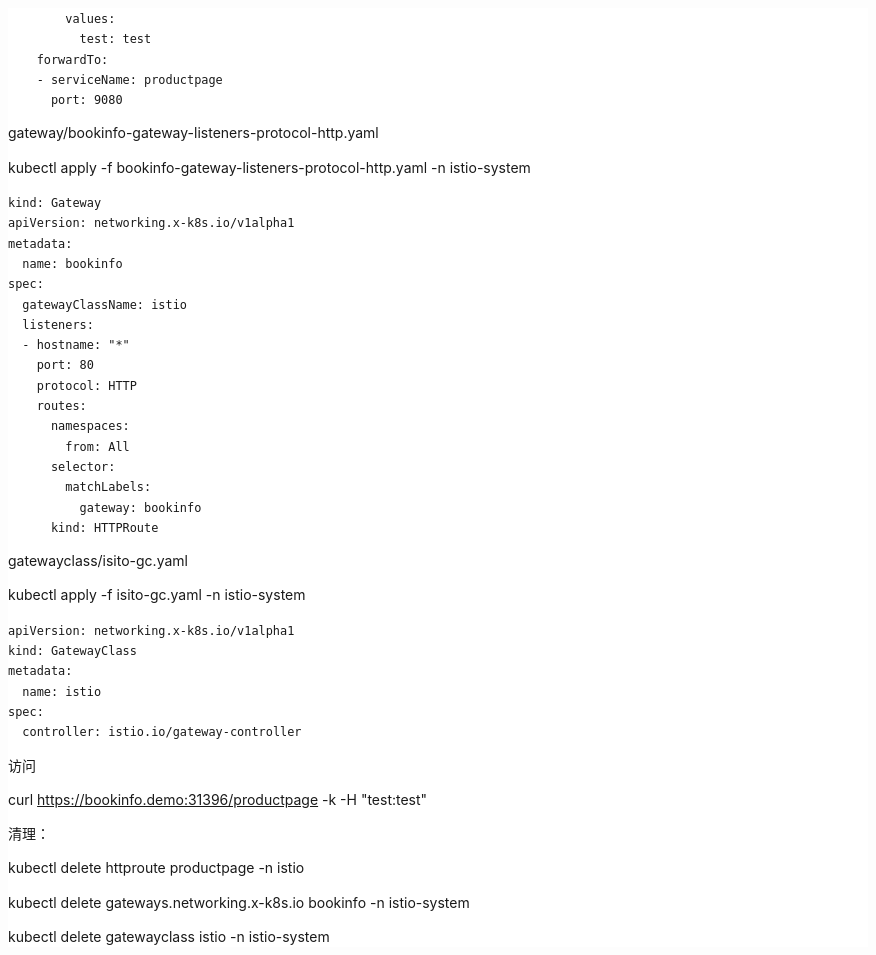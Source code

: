 ```
        values:
          test: test
    forwardTo:
    - serviceName: productpage
      port: 9080
```

gateway/bookinfo-gateway-listeners-protocol-http.yaml

kubectl apply -f bookinfo-gateway-listeners-protocol-http.yaml -n istio-system

```
kind: Gateway
apiVersion: networking.x-k8s.io/v1alpha1
metadata:
  name: bookinfo
spec:
  gatewayClassName: istio
  listeners:  
  - hostname: "*"
    port: 80
    protocol: HTTP
    routes:
      namespaces:
        from: All
      selector:
        matchLabels:
          gateway: bookinfo
      kind: HTTPRoute
```

gatewayclass/isito-gc.yaml

kubectl apply -f isito-gc.yaml -n istio-system

```
apiVersion: networking.x-k8s.io/v1alpha1
kind: GatewayClass
metadata:
  name: istio
spec:
  controller: istio.io/gateway-controller
```

访问

curl https://bookinfo.demo:31396/productpage -k  -H "test:test"

清理：

kubectl delete httproute productpage -n istio

kubectl delete gateways.networking.x-k8s.io bookinfo -n istio-system

kubectl delete gatewayclass istio -n istio-system
